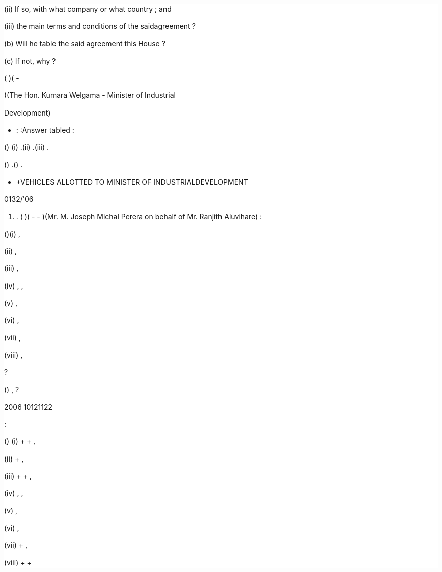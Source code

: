 (ii) If so, with what company or what country ; and

(iii) the main terms and conditions of the saidagreement ?

(b) Will he table the said agreement this House ?

(c) If not, why ?

( )( -

)(The Hon. Kumara Welgama - Minister of Industrial

Development)

* : :Answer tabled :

() (i) .(ii) .(iii) .

() .() .

+ +VEHICLES ALLOTTED TO MINISTER OF INDUSTRIALDEVELOPMENT

0132/'06

1. . ( )( - - )(Mr. M. Joseph Michal Perera on behalf of Mr. Ranjith Aluvihare) :

()(i) ,

(ii) ,

(iii) ,

(iv) , ,

(v) ,

(vi) ,

(vii) ,

(viii) ,

?

() , ?

2006 10121122

:

() (i) + + ,

(ii) + ,

(iii) + + ,

(iv) , ,

(v) ,

(vi) ,

(vii) + ,

(viii) + +
